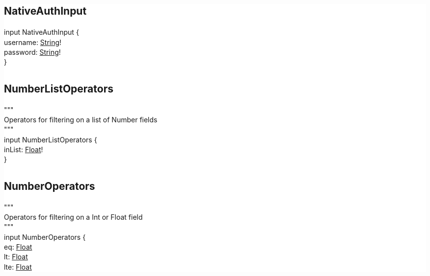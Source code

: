 ## NativeAuthInput

<div class="graphql-code-block">
<div class="graphql-code-line top-level">input <span class="graphql-code-identifier">NativeAuthInput</span>
 &#123;</div>
<div class="graphql-code-line ">username: <a href="/reference/graphql-api/shop/object-types#string">String</a>!</div>

<div class="graphql-code-line ">password: <a href="/reference/graphql-api/shop/object-types#string">String</a>!</div>


<div class="graphql-code-line top-level">&#125;</div>

</div>

## NumberListOperators

<div class="graphql-code-block">
<div class="graphql-code-line top-level comment">"""</div>
<div class="graphql-code-line top-level comment">Operators for filtering on a list of Number fields</div>
<div class="graphql-code-line top-level comment">"""</div>
<div class="graphql-code-line top-level">input <span class="graphql-code-identifier">NumberListOperators</span>
 &#123;</div>
<div class="graphql-code-line ">inList: <a href="/reference/graphql-api/shop/object-types#float">Float</a>!</div>


<div class="graphql-code-line top-level">&#125;</div>

</div>

## NumberOperators

<div class="graphql-code-block">
<div class="graphql-code-line top-level comment">"""</div>
<div class="graphql-code-line top-level comment">Operators for filtering on a Int or Float field</div>
<div class="graphql-code-line top-level comment">"""</div>
<div class="graphql-code-line top-level">input <span class="graphql-code-identifier">NumberOperators</span>
 &#123;</div>
<div class="graphql-code-line ">eq: <a href="/reference/graphql-api/shop/object-types#float">Float</a></div>

<div class="graphql-code-line ">lt: <a href="/reference/graphql-api/shop/object-types#float">Float</a></div>

<div class="graphql-code-line ">lte: <a href="/reference/graphql-api/shop/object-types#float">Float</a></div>
